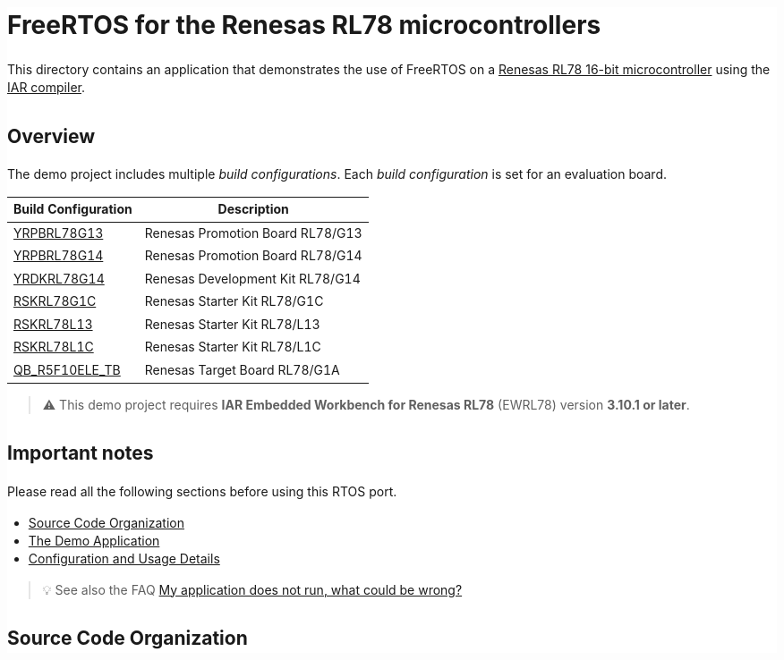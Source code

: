 # FreeRTOS for the Renesas RL78 microcontrollers

This directory contains an application that demonstrates the use of FreeRTOS on
a [Renesas RL78 16-bit microcontroller](https://renesas.com/rl78) using the
[IAR compiler](https://www.iar.com/ewrl78).

## Overview

The demo project includes multiple _build configurations_. Each _build
configuration_ is set for an evaluation board.

| **Build Configuration**              | **Description**                  |
| ------------------------------------ | -------------------------------- |
| [YRPBRL78G13][url-yrpbrl78g13]       | Renesas Promotion Board RL78/G13 |
| [YRPBRL78G14][url-yrpbrl78g14]       | Renesas Promotion Board RL78/G14 |
| [YRDKRL78G14][url-yrdkrl78g14]       | Renesas Development Kit RL78/G14 |
| [RSKRL78G1C][url-rskrl78g1c]         | Renesas Starter Kit RL78/G1C     |
| [RSKRL78L13][url-rskrl78l13]         | Renesas Starter Kit RL78/L13     |
| [RSKRL78L1C][url-rskrl78l1c]         | Renesas Starter Kit RL78/L1C     |
| [QB_R5F10ELE_TB][url-qb-r5f10ele-tb] | Renesas Target Board RL78/G1A    |



[url-yrpbrl78g13]: https://renesas.com/yrpbrl78g13
[url-yrpbrl78g14]: https://renesas.com/yrpbrl78g14
[url-yrdkrl78g14]: https://renesas.com/yrdkrl78g14
[url-rskrl78g1c]:
    https://www.renesas.com/products/microcontrollers-microprocessors/rl78-low-power-8-16-bit-mcus/rl78g1c-starter-kit-renesas-starter-kit-rl78g1c
[url-rskrl78l13]:
    https://www.renesas.com/products/microcontrollers-microprocessors/rl78-low-power-8-16-bit-mcus/rl78-l13-starter-kit-renesas-starter-kit-rl78l13
[url-rskrl78l1c]:
    https://www.renesas.com/products/microcontrollers-microprocessors/rl78-low-power-8-16-bit-mcus/rl78-l1c-starter-kit-renesas-starter-kit-rl78l1c
[url-qb-r5f10ele-tb]: https://renesas.com/qb-r5f10ele-tb

> :warning: This demo project requires **IAR Embedded Workbench for Renesas
> RL78** (EWRL78) version **3.10.1 or later**.

## Important notes

Please read all the following sections before using this RTOS port.

-   [Source Code Organization](#source-code-organization)
-   [The Demo Application](#the-demo-application)
-   [Configuration and Usage Details](#configuration-and-usage-details)

> :bulb: See also the FAQ
> [My application does not run, what could be wrong?](https://www.freertos.org/FAQHelp.html)

## Source Code Organization
